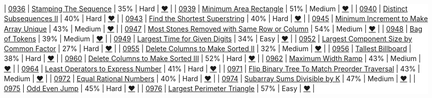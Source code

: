 |                   [0936](https://leetcode.com/problems/stamping-the-sequence/)                    | [Stamping The Sequence](./Algorithms/0936.stamping-the-sequence)                                                                           |  35%   |  Hard  | [❤](https://leetcode.com/list/oussv5j) |
|                   [0939](https://leetcode.com/problems/minimum-area-rectangle/)                   | [Minimum Area Rectangle](./Algorithms/0939.minimum-area-rectangle)                                                                         |  51%   | Medium | [❤](https://leetcode.com/list/oussv5j) |
|                  [0940](https://leetcode.com/problems/distinct-subsequences-ii/)                  | [Distinct Subsequences II](./Algorithms/0940.distinct-subsequences-ii)                                                                     |  40%   |  Hard  | [❤](https://leetcode.com/list/oussv5j) |
|               [0943](https://leetcode.com/problems/find-the-shortest-superstring/)                | [Find the Shortest Superstring](./Algorithms/0943.find-the-shortest-superstring)                                                           |  40%   |  Hard  | [❤](https://leetcode.com/list/oussv5j) |
|           [0945](https://leetcode.com/problems/minimum-increment-to-make-array-unique/)           | [Minimum Increment to Make Array Unique](./Algorithms/0945.minimum-increment-to-make-array-unique)                                         |  43%   | Medium | [❤](https://leetcode.com/list/oussv5j) |
|        [0947](https://leetcode.com/problems/most-stones-removed-with-same-row-or-column/)         | [Most Stones Removed with Same Row or Column](./Algorithms/0947.most-stones-removed-with-same-row-or-column)                               |  54%   | Medium | [❤](https://leetcode.com/list/oussv5j) |
|                       [0948](https://leetcode.com/problems/bag-of-tokens/)                        | [Bag of Tokens](./Algorithms/0948.bag-of-tokens)                                                                                           |  39%   | Medium | [❤](https://leetcode.com/list/oussv5j) |
|               [0949](https://leetcode.com/problems/largest-time-for-given-digits/)                | [Largest Time for Given Digits](./Algorithms/0949.largest-time-for-given-digits)                                                           |  34%   |  Easy  | [❤](https://leetcode.com/list/oussv5j) |
|          [0952](https://leetcode.com/problems/largest-component-size-by-common-factor/)           | [Largest Component Size by Common Factor](./Algorithms/0952.largest-component-size-by-common-factor)                                       |  27%   |  Hard  | [❤](https://leetcode.com/list/oussv5j) |
|              [0955](https://leetcode.com/problems/delete-columns-to-make-sorted-ii/)              | [Delete Columns to Make Sorted II](./Algorithms/0955.delete-columns-to-make-sorted-ii)                                                     |  32%   | Medium | [❤](https://leetcode.com/list/oussv5j) |
|                     [0956](https://leetcode.com/problems/tallest-billboard/)                      | [Tallest Billboard](./Algorithms/0956.tallest-billboard)                                                                                   |  38%   |  Hard  | [❤](https://leetcode.com/list/oussv5j) |
|             [0960](https://leetcode.com/problems/delete-columns-to-make-sorted-iii/)              | [Delete Columns to Make Sorted III](./Algorithms/0960.delete-columns-to-make-sorted-iii)                                                   |  52%   |  Hard  | [❤](https://leetcode.com/list/oussv5j) |
|                     [0962](https://leetcode.com/problems/maximum-width-ramp/)                     | [Maximum Width Ramp](./Algorithms/0962.maximum-width-ramp)                                                                                 |  43%   | Medium | [❤](https://leetcode.com/list/oussv5j) |
|             [0964](https://leetcode.com/problems/least-operators-to-express-number/)              | [Least Operators to Express Number](./Algorithms/0964.least-operators-to-express-number)                                                   |  41%   |  Hard  | [❤](https://leetcode.com/list/oussv5j) |
|        [0971](https://leetcode.com/problems/flip-binary-tree-to-match-preorder-traversal/)        | [Flip Binary Tree To Match Preorder Traversal](./Algorithms/0971.flip-binary-tree-to-match-preorder-traversal)                             |  43%   | Medium | [❤](https://leetcode.com/list/oussv5j) |
|                   [0972](https://leetcode.com/problems/equal-rational-numbers/)                   | [Equal Rational Numbers](./Algorithms/0972.equal-rational-numbers)                                                                         |  40%   |  Hard  | [❤](https://leetcode.com/list/oussv5j) |
|                [0974](https://leetcode.com/problems/subarray-sums-divisible-by-k/)                | [Subarray Sums Divisible by K](./Algorithms/0974.subarray-sums-divisible-by-k)                                                             |  47%   | Medium | [❤](https://leetcode.com/list/oussv5j) |
|                       [0975](https://leetcode.com/problems/odd-even-jump/)                        | [Odd Even Jump](./Algorithms/0975.odd-even-jump)                                                                                           |  45%   |  Hard  | [❤](https://leetcode.com/list/oussv5j) |
|                 [0976](https://leetcode.com/problems/largest-perimeter-triangle/)                 | [Largest Perimeter Triangle](./Algorithms/0976.largest-perimeter-triangle)                                                                 |  57%   |  Easy  | [❤](https://leetcode.com/list/oussv5j) |